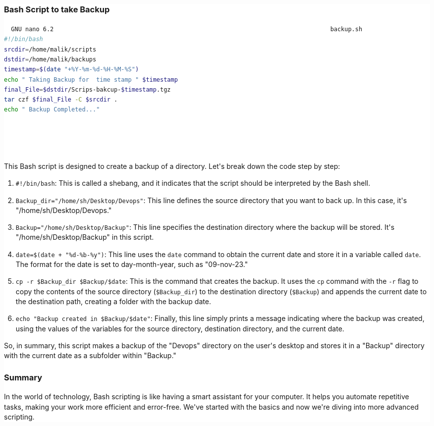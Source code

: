 ### Bash Script to take Backup

```bash
  GNU nano 6.2                                                                              backup.sh
#!/bin/bash
srcdir=/home/malik/scripts
dstdir=/home/malik/backups
timestamp=$(date "+%Y-%m-%d-%H-%M-%S")
echo " Taking Backup for  time stamp " $timestamp
final_File=$dstdir/Scrips-bakcup-$timestamp.tgz
tar czf $final_File -C $srcdir .
echo " Backup Completed..."






```

This Bash script is designed to create a backup of a directory. Let's break down the code step by step:

1. `#!/bin/bash`: This is called a shebang, and it indicates that the script should be interpreted by the Bash shell.
    
2. `Backup_dir="/home/sh/Desktop/Devops"`: This line defines the source directory that you want to back up. In this case, it's "/home/sh/Desktop/Devops."
    
3. `Backup="/home/sh/Desktop/Backup"`: This line specifies the destination directory where the backup will be stored. It's "/home/sh/Desktop/Backup" in this script.
    
4. `date=$(date + "%d-%b-%y")`: This line uses the `date` command to obtain the current date and store it in a variable called `date`. The format for the date is set to day-month-year, such as "09-nov-23."
    
5. `cp -r $Backup_dir $Backup/$date`: This is the command that creates the backup. It uses the `cp` command with the `-r` flag to copy the contents of the source directory (`$Backup_dir`) to the destination directory (`$Backup`) and appends the current date to the destination path, creating a folder with the backup date.
    
6. `echo "Backup created in $Backup/$date"`: Finally, this line simply prints a message indicating where the backup was created, using the values of the variables for the source directory, destination directory, and the current date.
    

So, in summary, this script makes a backup of the "Devops" directory on the user's desktop and stores it in a "Backup" directory with the current date as a subfolder within "Backup."

### Summary

In the world of technology, Bash scripting is like having a smart assistant for your computer. It helps you automate repetitive tasks, making your work more efficient and error-free. We've started with the basics and now we're diving into more advanced scripting.
